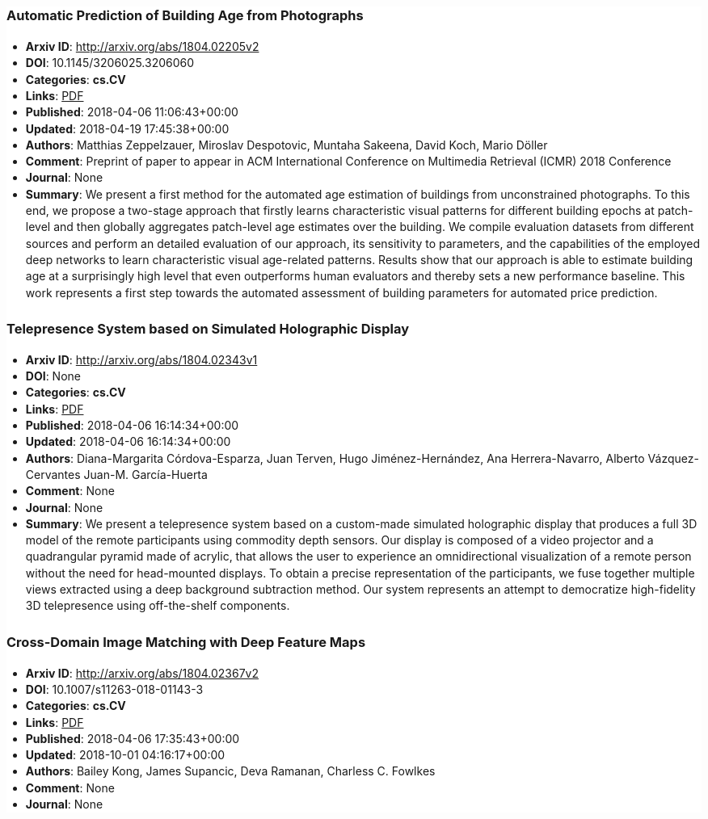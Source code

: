 

### Automatic Prediction of Building Age from Photographs
- **Arxiv ID**: http://arxiv.org/abs/1804.02205v2
- **DOI**: 10.1145/3206025.3206060
- **Categories**: **cs.CV**
- **Links**: [PDF](http://arxiv.org/pdf/1804.02205v2)
- **Published**: 2018-04-06 11:06:43+00:00
- **Updated**: 2018-04-19 17:45:38+00:00
- **Authors**: Matthias Zeppelzauer, Miroslav Despotovic, Muntaha Sakeena, David Koch, Mario Döller
- **Comment**: Preprint of paper to appear in ACM International Conference on
  Multimedia Retrieval (ICMR) 2018 Conference
- **Journal**: None
- **Summary**: We present a first method for the automated age estimation of buildings from unconstrained photographs. To this end, we propose a two-stage approach that firstly learns characteristic visual patterns for different building epochs at patch-level and then globally aggregates patch-level age estimates over the building. We compile evaluation datasets from different sources and perform an detailed evaluation of our approach, its sensitivity to parameters, and the capabilities of the employed deep networks to learn characteristic visual age-related patterns. Results show that our approach is able to estimate building age at a surprisingly high level that even outperforms human evaluators and thereby sets a new performance baseline. This work represents a first step towards the automated assessment of building parameters for automated price prediction.



### Telepresence System based on Simulated Holographic Display
- **Arxiv ID**: http://arxiv.org/abs/1804.02343v1
- **DOI**: None
- **Categories**: **cs.CV**
- **Links**: [PDF](http://arxiv.org/pdf/1804.02343v1)
- **Published**: 2018-04-06 16:14:34+00:00
- **Updated**: 2018-04-06 16:14:34+00:00
- **Authors**: Diana-Margarita Córdova-Esparza, Juan Terven, Hugo Jiménez-Hernández, Ana Herrera-Navarro, Alberto Vázquez-Cervantes Juan-M. García-Huerta
- **Comment**: None
- **Journal**: None
- **Summary**: We present a telepresence system based on a custom-made simulated holographic display that produces a full 3D model of the remote participants using commodity depth sensors. Our display is composed of a video projector and a quadrangular pyramid made of acrylic, that allows the user to experience an omnidirectional visualization of a remote person without the need for head-mounted displays. To obtain a precise representation of the participants, we fuse together multiple views extracted using a deep background subtraction method. Our system represents an attempt to democratize high-fidelity 3D telepresence using off-the-shelf components.



### Cross-Domain Image Matching with Deep Feature Maps
- **Arxiv ID**: http://arxiv.org/abs/1804.02367v2
- **DOI**: 10.1007/s11263-018-01143-3
- **Categories**: **cs.CV**
- **Links**: [PDF](http://arxiv.org/pdf/1804.02367v2)
- **Published**: 2018-04-06 17:35:43+00:00
- **Updated**: 2018-10-01 04:16:17+00:00
- **Authors**: Bailey Kong, James Supancic, Deva Ramanan, Charless C. Fowlkes
- **Comment**: None
- **Journal**: None